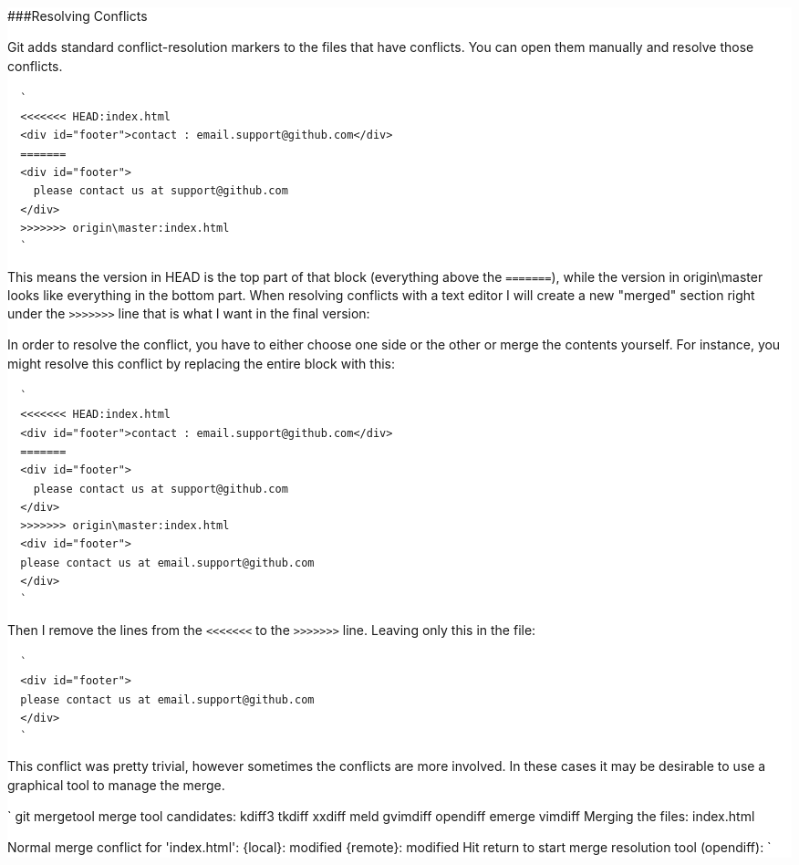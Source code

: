 ###Resolving Conflicts

  Git adds standard conflict-resolution markers to the files that have conflicts. You can open them manually and resolve those conflicts.

      `
      <<<<<<< HEAD:index.html
      <div id="footer">contact : email.support@github.com</div>
      =======
      <div id="footer">
        please contact us at support@github.com
      </div>
      >>>>>>> origin\master:index.html
      `

  This means the version in HEAD is the top part of that block (everything above the `=======`), while the version in origin\master looks like everything in the bottom part. When resolving conflicts with a text editor I will create a new "merged" section right under the `>>>>>>>` line that is what I want in the final version:

In order to resolve the conflict, you have to either choose one side or the other or merge the contents yourself. For instance, you might resolve this conflict by replacing the entire block with this:


      `
      <<<<<<< HEAD:index.html
      <div id="footer">contact : email.support@github.com</div>
      =======
      <div id="footer">
        please contact us at support@github.com
      </div>
      >>>>>>> origin\master:index.html
      <div id="footer">
      please contact us at email.support@github.com
      </div>
      `

  Then I remove the lines from the `<<<<<<<` to the `>>>>>>>` line. Leaving only this in the file:

      `
      <div id="footer">
      please contact us at email.support@github.com
      </div>
      `

  This conflict was pretty trivial, however sometimes the conflicts are more involved.  In these cases it may be desirable to use a graphical tool to manage the merge.

`
 git mergetool
merge tool candidates: kdiff3 tkdiff xxdiff meld gvimdiff opendiff emerge vimdiff
Merging the files: index.html

Normal merge conflict for 'index.html':
  {local}: modified
  {remote}: modified
Hit return to start merge resolution tool (opendiff):
`
